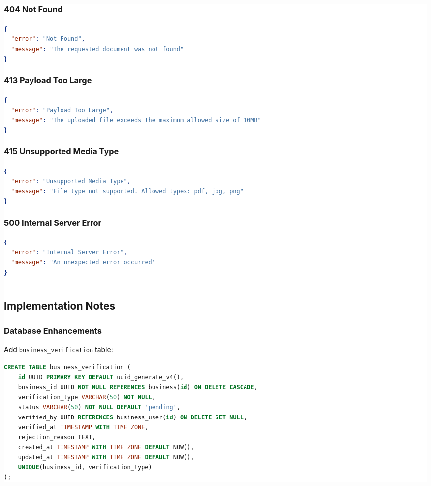 ### 404 Not Found

```json
{
  "error": "Not Found",
  "message": "The requested document was not found"
}
```

### 413 Payload Too Large

```json
{
  "error": "Payload Too Large",
  "message": "The uploaded file exceeds the maximum allowed size of 10MB"
}
```

### 415 Unsupported Media Type

```json
{
  "error": "Unsupported Media Type",
  "message": "File type not supported. Allowed types: pdf, jpg, png"
}
```

### 500 Internal Server Error

```json
{
  "error": "Internal Server Error",
  "message": "An unexpected error occurred"
}
```

---

## Implementation Notes

### Database Enhancements

Add `business_verification` table:

```sql
CREATE TABLE business_verification (
    id UUID PRIMARY KEY DEFAULT uuid_generate_v4(),
    business_id UUID NOT NULL REFERENCES business(id) ON DELETE CASCADE,
    verification_type VARCHAR(50) NOT NULL,
    status VARCHAR(50) NOT NULL DEFAULT 'pending',
    verified_by UUID REFERENCES business_user(id) ON DELETE SET NULL,
    verified_at TIMESTAMP WITH TIME ZONE,
    rejection_reason TEXT,
    created_at TIMESTAMP WITH TIME ZONE DEFAULT NOW(),
    updated_at TIMESTAMP WITH TIME ZONE DEFAULT NOW(),
    UNIQUE(business_id, verification_type)
);
```
